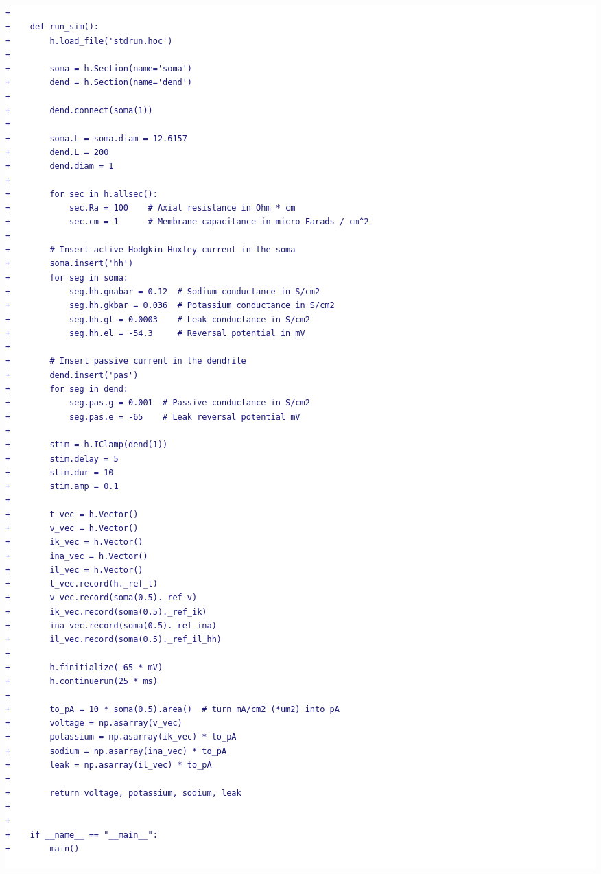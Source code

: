 ```diff
+
+    def run_sim():
+        h.load_file('stdrun.hoc')
+
+        soma = h.Section(name='soma')
+        dend = h.Section(name='dend')
+
+        dend.connect(soma(1))
+
+        soma.L = soma.diam = 12.6157
+        dend.L = 200
+        dend.diam = 1
+
+        for sec in h.allsec():
+            sec.Ra = 100    # Axial resistance in Ohm * cm
+            sec.cm = 1      # Membrane capacitance in micro Farads / cm^2
+
+        # Insert active Hodgkin-Huxley current in the soma
+        soma.insert('hh')
+        for seg in soma:
+            seg.hh.gnabar = 0.12  # Sodium conductance in S/cm2
+            seg.hh.gkbar = 0.036  # Potassium conductance in S/cm2
+            seg.hh.gl = 0.0003    # Leak conductance in S/cm2
+            seg.hh.el = -54.3     # Reversal potential in mV
+
+        # Insert passive current in the dendrite
+        dend.insert('pas')
+        for seg in dend:
+            seg.pas.g = 0.001  # Passive conductance in S/cm2
+            seg.pas.e = -65    # Leak reversal potential mV
+
+        stim = h.IClamp(dend(1))
+        stim.delay = 5
+        stim.dur = 10
+        stim.amp = 0.1
+
+        t_vec = h.Vector()
+        v_vec = h.Vector()
+        ik_vec = h.Vector()
+        ina_vec = h.Vector()
+        il_vec = h.Vector()
+        t_vec.record(h._ref_t)
+        v_vec.record(soma(0.5)._ref_v)
+        ik_vec.record(soma(0.5)._ref_ik)
+        ina_vec.record(soma(0.5)._ref_ina)
+        il_vec.record(soma(0.5)._ref_il_hh)
+
+        h.finitialize(-65 * mV)
+        h.continuerun(25 * ms)
+
+        to_pA = 10 * soma(0.5).area()  # turn mA/cm2 (*um2) into pA
+        voltage = np.asarray(v_vec)
+        potassium = np.asarray(ik_vec) * to_pA
+        sodium = np.asarray(ina_vec) * to_pA
+        leak = np.asarray(il_vec) * to_pA
+
+        return voltage, potassium, sodium, leak
+
+
+    if __name__ == "__main__":
+        main()
 
```